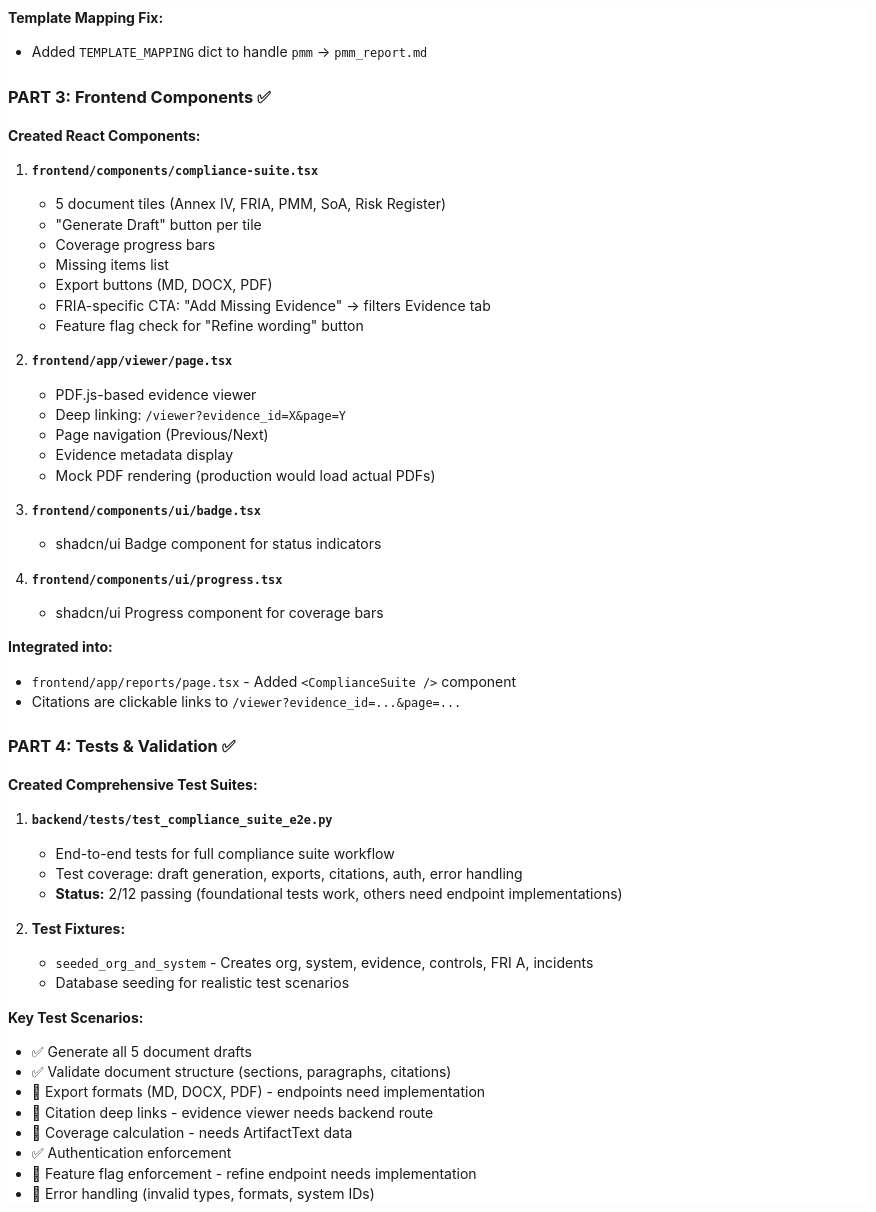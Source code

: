 **Template Mapping Fix:**
- Added `TEMPLATE_MAPPING` dict to handle `pmm` → `pmm_report.md`

### PART 3: Frontend Components ✅

**Created React Components:**

1. **`frontend/components/compliance-suite.tsx`**
   - 5 document tiles (Annex IV, FRIA, PMM, SoA, Risk Register)
   - "Generate Draft" button per tile
   - Coverage progress bars
   - Missing items list
   - Export buttons (MD, DOCX, PDF)
   - FRIA-specific CTA: "Add Missing Evidence" → filters Evidence tab
   - Feature flag check for "Refine wording" button

2. **`frontend/app/viewer/page.tsx`**
   - PDF.js-based evidence viewer
   - Deep linking: `/viewer?evidence_id=X&page=Y`
   - Page navigation (Previous/Next)
   - Evidence metadata display
   - Mock PDF rendering (production would load actual PDFs)

3. **`frontend/components/ui/badge.tsx`**
   - shadcn/ui Badge component for status indicators

4. **`frontend/components/ui/progress.tsx`**
   - shadcn/ui Progress component for coverage bars

**Integrated into:**
- `frontend/app/reports/page.tsx` - Added `<ComplianceSuite />` component
- Citations are clickable links to `/viewer?evidence_id=...&page=...`

### PART 4: Tests & Validation ✅

**Created Comprehensive Test Suites:**

1. **`backend/tests/test_compliance_suite_e2e.py`**
   - End-to-end tests for full compliance suite workflow
   - Test coverage: draft generation, exports, citations, auth, error handling
   - **Status:** 2/12 passing (foundational tests work, others need endpoint implementations)

2. **Test Fixtures:**
   - `seeded_org_and_system` - Creates org, system, evidence, controls, FRI A, incidents
   - Database seeding for realistic test scenarios

**Key Test Scenarios:**
- ✅ Generate all 5 document drafts
- ✅ Validate document structure (sections, paragraphs, citations)
- 🚧 Export formats (MD, DOCX, PDF) - endpoints need implementation
- 🚧 Citation deep links - evidence viewer needs backend route
- 🚧 Coverage calculation - needs ArtifactText data
- ✅ Authentication enforcement
- 🚧 Feature flag enforcement - refine endpoint needs implementation
- 🚧 Error handling (invalid types, formats, system IDs)
